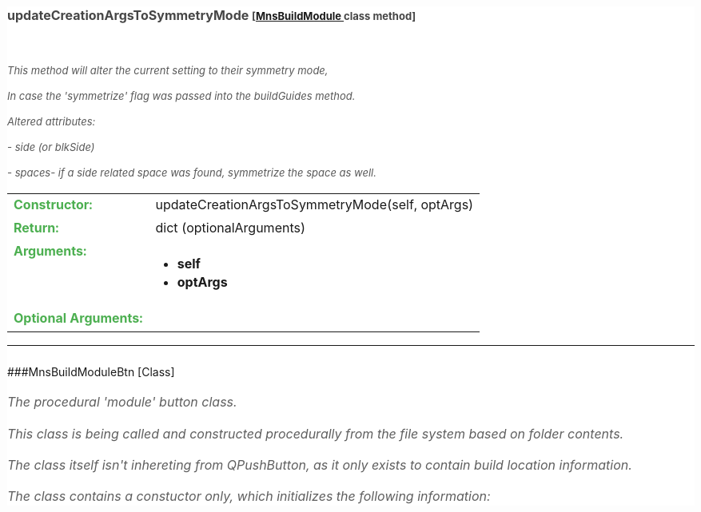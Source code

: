<h5 id = "updateCreationArgsToSymmetryModeTARGET"></h5><font color = 464646 size = 3><b>updateCreationArgsToSymmetryMode <font size = 2pt> [<a href="#MnsBuildModule TARGET">MnsBuildModule </a> class method] </font></font></b>

<font size = 2pt color= 595959><br>

<i>This method will alter the current setting to their symmetry mode,</i><br>

<i>In case the 'symmetrize' flag was passed into the buildGuides method.</i><br>

<i>Altered attributes:</i><br>

<i>- side (or blkSide)</i><br>

<i>- spaces- if a side related space was found, symmetrize the space as well.</i><br>

</font>

<font size = 3pt>

<table>

<tr><td><b><font color = #4caf50>Constructor:  </font></b></td><td>updateCreationArgsToSymmetryMode(self, optArgs)</td></tr>

<tr><td><b><font color = #4caf50>Return:  </font></b></td><td>dict (optionalArguments)</td></tr>

<tr><td><b><font color = #4caf50>Arguments:  </font></b></td>

<td><ul>

<li><b>self</b></li>

<li><b>optArgs</b></li>

</ul></td>

</tr>

<tr><td><b><font color = #4caf50>Optional Arguments:  </font></b></td>

</tr>

</table></font>

<hr width = 100%>

<h5 id = "MnsBuildModuleBtn TARGET"></h5>

###MnsBuildModuleBtn [Class]

<font color = #5f5f5f size = 3pt>

<i>

The procedural 'module' button class. <br>

This class is being called and constructed procedurally from the file system based on folder contents. <br>

The class itself isn't inhereting from QPushButton, as it only exists to contain build location information. <br>

The class contains a constuctor only, which initializes the following information: <br>
